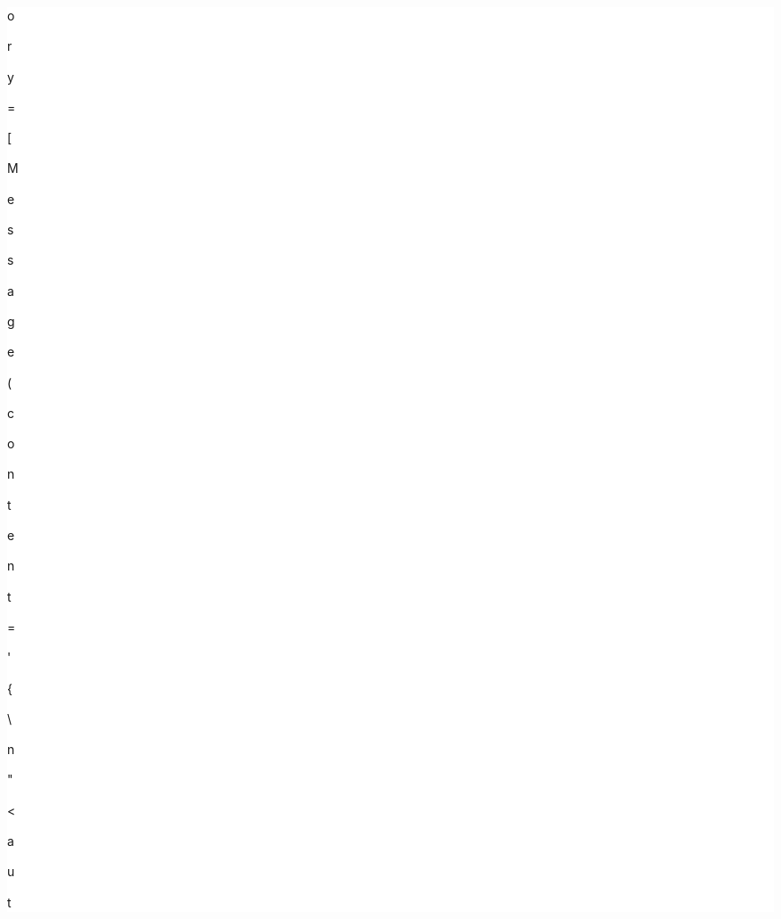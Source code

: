 o

r

y

=

[

M

e

s

s

a

g

e

(

c

o

n

t

e

n

t

=

'

{

\

n

 

 

 

 

"

<

a

u

t
